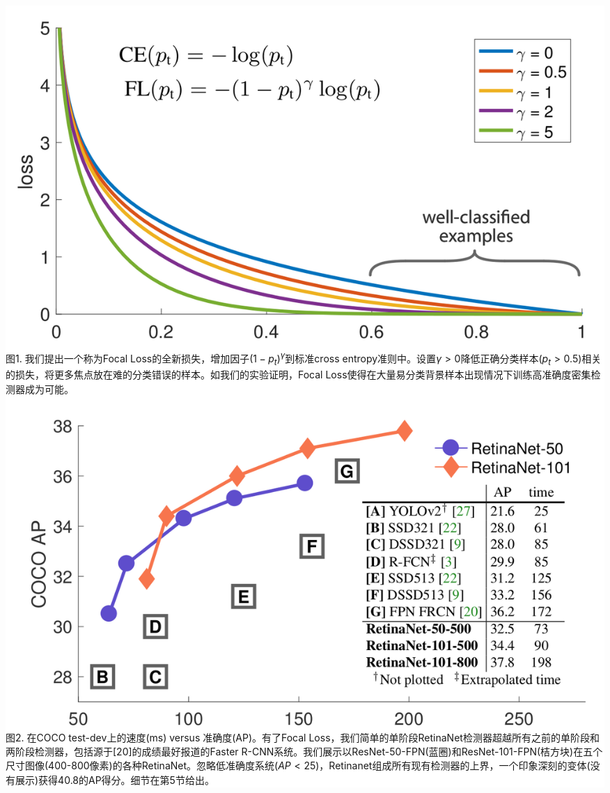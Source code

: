 ![](/assets/Focal_Loss_for_Dense_Object_Detection/Figure_1.png)
图1. 我们提出一个称为Focal Loss的全新损失，增加因子$(1-p_t)^\gamma$到标准cross entropy准则中。设置$\gamma\gt0$降低正确分类样本($p_t\gt0.5$)相关的损失，将更多焦点放在难的分类错误的样本。如我们的实验证明，Focal Loss使得在大量易分类背景样本出现情况下训练高准确度密集检测器成为可能。
![](/assets/Focal_Loss_for_Dense_Object_Detection/Figure_2.png)
图2. 在COCO test-dev上的速度(ms) versus 准确度(AP)。有了Focal Loss，我们简单的单阶段RetinaNet检测器超越所有之前的单阶段和两阶段检测器，包括源于[20]的成绩最好报道的Faster R-CNN系统。我们展示以ResNet-50-FPN(蓝圈)和ResNet-101-FPN(桔方块)在五个尺寸图像(400-800像素)的各种RetinaNet。忽略低准确度系统($AP\lt25$)，Retinanet组成所有现有检测器的上界，一个印象深刻的变体(没有展示)获得40.8的AP得分。细节在第5节给出。
